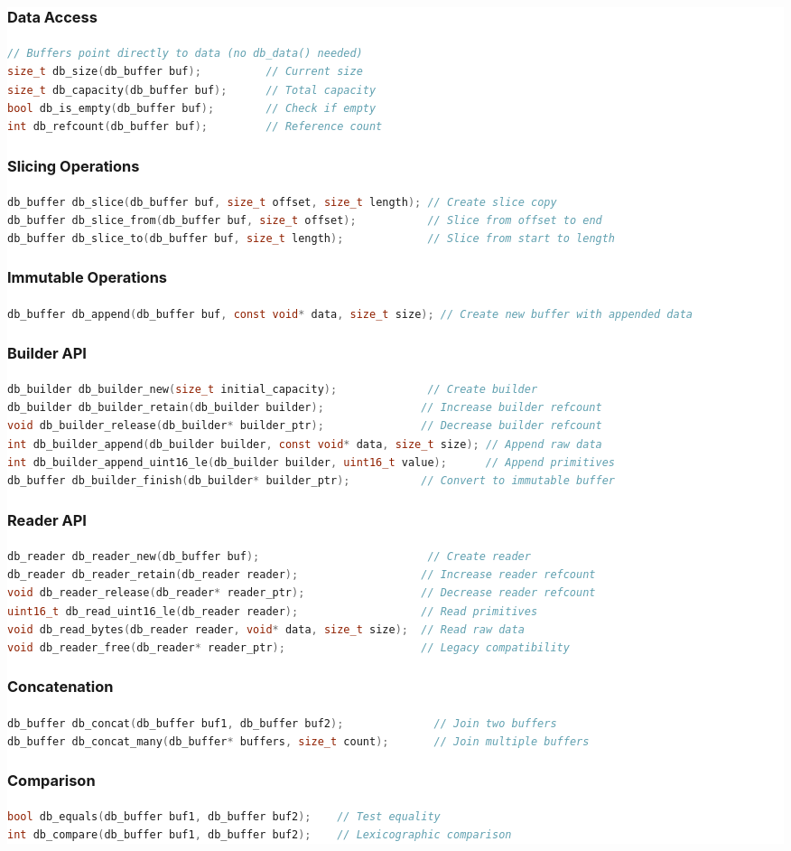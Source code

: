 ### Data Access
```c
// Buffers point directly to data (no db_data() needed)
size_t db_size(db_buffer buf);          // Current size
size_t db_capacity(db_buffer buf);      // Total capacity
bool db_is_empty(db_buffer buf);        // Check if empty
int db_refcount(db_buffer buf);         // Reference count
```

### Slicing Operations
```c
db_buffer db_slice(db_buffer buf, size_t offset, size_t length); // Create slice copy
db_buffer db_slice_from(db_buffer buf, size_t offset);           // Slice from offset to end
db_buffer db_slice_to(db_buffer buf, size_t length);             // Slice from start to length
```

### Immutable Operations
```c
db_buffer db_append(db_buffer buf, const void* data, size_t size); // Create new buffer with appended data
```

### Builder API
```c
db_builder db_builder_new(size_t initial_capacity);              // Create builder
db_builder db_builder_retain(db_builder builder);               // Increase builder refcount
void db_builder_release(db_builder* builder_ptr);               // Decrease builder refcount
int db_builder_append(db_builder builder, const void* data, size_t size); // Append raw data
int db_builder_append_uint16_le(db_builder builder, uint16_t value);      // Append primitives
db_buffer db_builder_finish(db_builder* builder_ptr);           // Convert to immutable buffer
```

### Reader API
```c
db_reader db_reader_new(db_buffer buf);                          // Create reader
db_reader db_reader_retain(db_reader reader);                   // Increase reader refcount
void db_reader_release(db_reader* reader_ptr);                  // Decrease reader refcount
uint16_t db_read_uint16_le(db_reader reader);                   // Read primitives
void db_read_bytes(db_reader reader, void* data, size_t size);  // Read raw data
void db_reader_free(db_reader* reader_ptr);                     // Legacy compatibility
```

### Concatenation
```c
db_buffer db_concat(db_buffer buf1, db_buffer buf2);              // Join two buffers
db_buffer db_concat_many(db_buffer* buffers, size_t count);       // Join multiple buffers
```

### Comparison
```c
bool db_equals(db_buffer buf1, db_buffer buf2);    // Test equality
int db_compare(db_buffer buf1, db_buffer buf2);    // Lexicographic comparison
```
